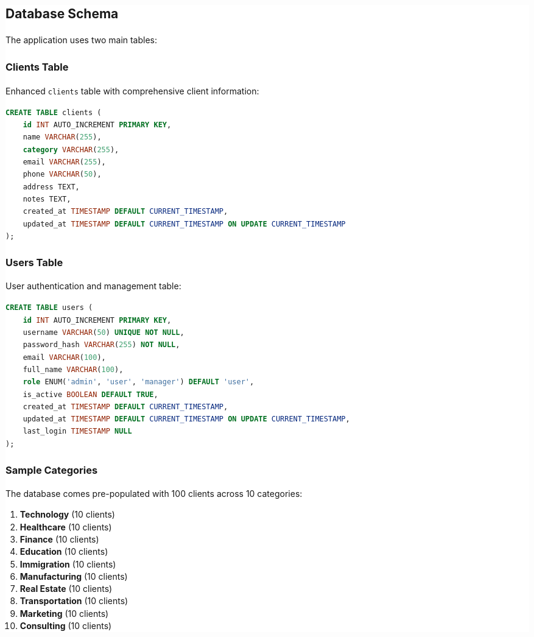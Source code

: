 ## Database Schema

The application uses two main tables:

### Clients Table
Enhanced `clients` table with comprehensive client information:

```sql
CREATE TABLE clients (
    id INT AUTO_INCREMENT PRIMARY KEY,
    name VARCHAR(255),
    category VARCHAR(255),
    email VARCHAR(255),
    phone VARCHAR(50),
    address TEXT,
    notes TEXT,
    created_at TIMESTAMP DEFAULT CURRENT_TIMESTAMP,
    updated_at TIMESTAMP DEFAULT CURRENT_TIMESTAMP ON UPDATE CURRENT_TIMESTAMP
);
```

### Users Table
User authentication and management table:

```sql
CREATE TABLE users (
    id INT AUTO_INCREMENT PRIMARY KEY,
    username VARCHAR(50) UNIQUE NOT NULL,
    password_hash VARCHAR(255) NOT NULL,
    email VARCHAR(100),
    full_name VARCHAR(100),
    role ENUM('admin', 'user', 'manager') DEFAULT 'user',
    is_active BOOLEAN DEFAULT TRUE,
    created_at TIMESTAMP DEFAULT CURRENT_TIMESTAMP,
    updated_at TIMESTAMP DEFAULT CURRENT_TIMESTAMP ON UPDATE CURRENT_TIMESTAMP,
    last_login TIMESTAMP NULL
);
```

### Sample Categories

The database comes pre-populated with 100 clients across 10 categories:

1. **Technology** (10 clients)
2. **Healthcare** (10 clients)
3. **Finance** (10 clients)
4. **Education** (10 clients)
5. **Immigration** (10 clients)
6. **Manufacturing** (10 clients)
7. **Real Estate** (10 clients)
8. **Transportation** (10 clients)
9. **Marketing** (10 clients)
10. **Consulting** (10 clients)
